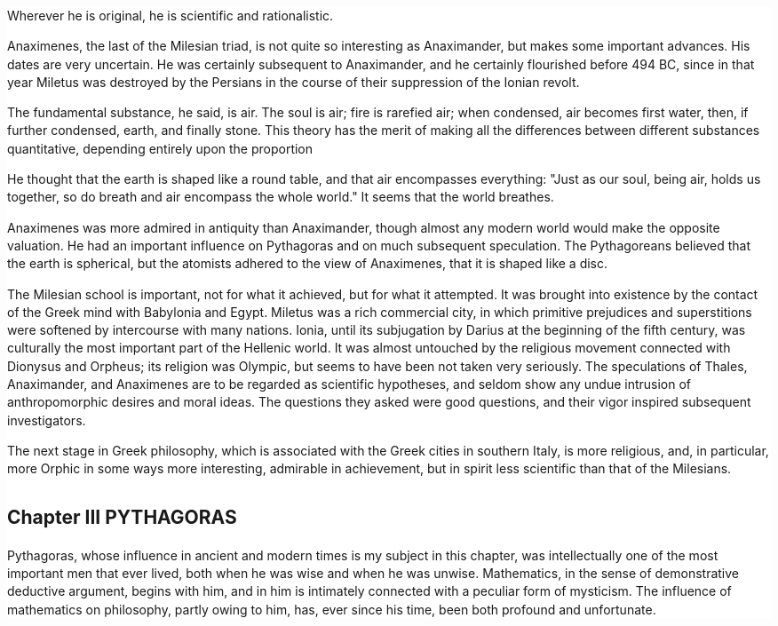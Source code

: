 Wherever he is original, he is scientific and rationalistic. 

Anaximenes, the last of the Milesian triad, is not quite so 
interesting as Anaximander, but makes some important advances. 
His dates are very uncertain. He was certainly subsequent to 
Anaximander, and he certainly flourished before 494 BC, since 
in that year Miletus was destroyed by the Persians in the course 
of their suppression of the Ionian revolt. 

The fundamental substance, he said, is air. The soul is air; fire 
is rarefied air; when condensed, air becomes first water, then, if 
further condensed, earth, and finally stone. This theory has the 
merit of making all the differences between different substances 
quantitative, depending entirely upon the proportion

He thought that the earth is shaped like a round table, and that
air encompasses everything: "Just as our soul, being air, holds
us together, so do breath and air encompass the whole world." 
It seems that the world breathes.

Anaximenes was more admired in antiquity than Anaximander, though
almost any modern world would make the opposite valuation.  He had an
important influence on Pythagoras and on much subsequent speculation.
The Pythagoreans believed that the earth is spherical, but the
atomists adhered to the view of Anaximenes, that it is shaped like a
disc.

The Milesian school is important, not for what it achieved, but for
what it attempted. It was brought into existence by the contact of the
Greek mind with Babylonia and Egypt. Miletus was a rich commercial
city, in which primitive prejudices and superstitions were softened by
intercourse with many nations. Ionia, until its subjugation by Darius
at the beginning of the fifth century, was culturally the most
important part of the Hellenic world. It was almost untouched by the
religious movement connected with Dionysus and Orpheus; its religion
was Olympic, but seems to have been not taken very seriously. The
speculations of Thales, Anaximander, and Anaximenes are to be regarded
as scientific hypotheses, and seldom show any undue intrusion of
anthropomorphic desires and moral ideas. The questions they asked were
good questions, and their vigor inspired subsequent investigators.

The next stage in Greek philosophy, which is associated with the Greek
cities in southern Italy, is more religious, and, in particular, more
Orphic in some ways more interesting, admirable in achievement, but in
spirit less scientific than that of the Milesians.

## Chapter III PYTHAGORAS 

Pythagoras, whose influence in ancient and modern times is my subject
in this chapter, was intellectually one of the most important men that
ever lived, both when he was wise and when he was unwise. Mathematics,
in the sense of demonstrative deductive argument, begins with him, and
in him is intimately connected with a peculiar form of mysticism.  The
influence of mathematics on philosophy, partly owing to him, has, ever
since his time, been both profound and unfortunate.

